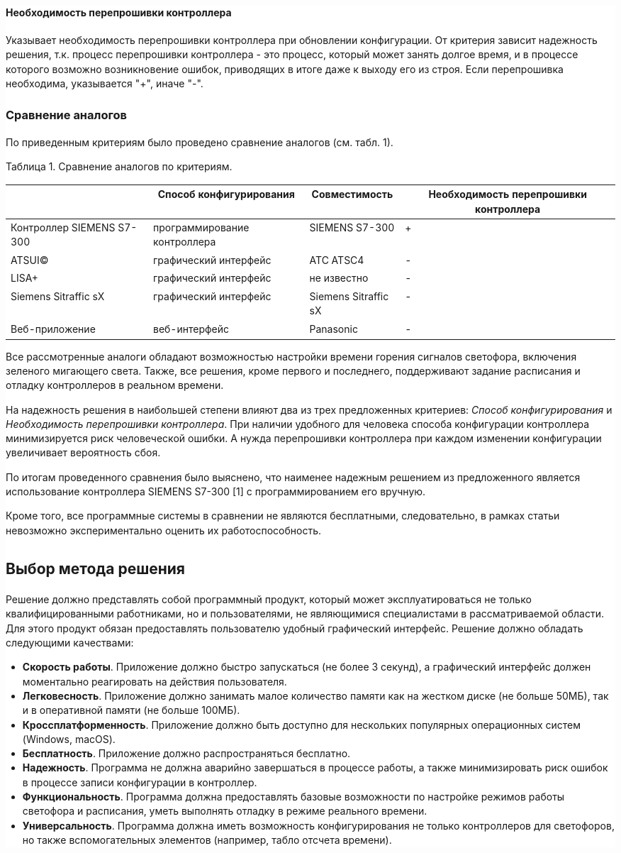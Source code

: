#### Необходимость перепрошивки контроллера
Указывает необходимость перепрошивки контроллера при обновлении конфигурации. От критерия зависит надежность решения, т.к. процесс перепрошивки контроллера - это процесс, который может занять долгое время, и в процессе которого возможно возникновение ошибок, приводящих в итоге даже к выходу его из строя. Если перепрошивка необходима, указывается "+", иначе "-".


### Сравнение аналогов
По приведенным критериям было проведено сравнение аналогов (см. табл. 1).

Таблица 1. Сравнение аналогов по критериям.

|                           |    Способ конфигурирования   |     Совместимость    | Необходимость перепрошивки контроллера | 
| ------------------------- | ---------------------------- | -------------------- | -------------------------------------- |
| Контроллер SIEMENS S7-300 | программирование контроллера |    SIEMENS S7-300    |                   +                    |
| ATSUI©                    |     графический интерфейс    |        ATC ATSC4     |                   -                    |
| LISA+                     |     графический интерфейс    |       не известно    |                   -                    |
| Siemens Sitraffic sX      |     графический интерфейс    | Siemens Sitraffic sX |                   -                    |
| Веб-приложение            |         веб-интерфейс        |        Panasonic     |                   -                    |


Все рассмотренные аналоги обладают возможностью настройки времени горения сигналов светофора, включения зеленого мигающего света. Также, все решения, кроме первого и последнего, поддерживают задание расписания и отладку контроллеров в реальном времени.

На надежность решения в наибольшей степени влияют два из трех предложенных критериев: *Способ конфигурирования* и *Необходимость перепрошивки контроллера*.  При наличии удобного для человека способа конфигурации контроллера минимизируется риск человеческой ошибки. А нужда перепрошивки контроллера при каждом изменении конфигурации увеличивает вероятность сбоя. 

По итогам проведенного сравнения было выяснено, что наименее надежным решением из предложенного является использование контроллера SIEMENS S7-300 [1] с программированием его вручную.

Кроме того, все программные системы в сравнении не являются бесплатными, следовательно, в рамках статьи невозможно экспериментально оценить их работоспособность.



## Выбор метода решения
Решение должно представлять собой программный продукт, который может эксплуатироваться не только квалифицированными работниками, но и пользователями, не являющимися специалистами в рассматриваемой области. Для этого продукт обязан предоставлять пользователю удобный графический интерфейс. Решение должно обладать следующими качествами:

 * **Скорость работы**. Приложение должно быстро запускаться (не более 3 секунд), а графический интерфейс должен моментально реагировать на действия пользователя.
 * **Легковесность**. Приложение должно занимать малое количество памяти как на жестком диске (не больше 50МБ), так и в оперативной памяти (не больше 100МБ).
 * **Кроссплатформенность**. Приложение должно быть доступно для нескольких популярных операционных систем (Windows, macOS).
 * **Бесплатность**. Приложение должно распространяться бесплатно.
 * **Надежность**. Программа не должна аварийно завершаться в процессе работы, а также минимизировать риск ошибок в процессе записи конфигурации в контроллер.
 * **Функциональность**. Программа должна предоставлять базовые возможности по настройке режимов работы светофора и расписания, уметь выполнять отладку в режиме реального времени.
 * **Универсальность**. Программа должна иметь возможность конфигурирования не только контроллеров для светофоров, но также вспомогательных элементов (например, табло отсчета времени).
